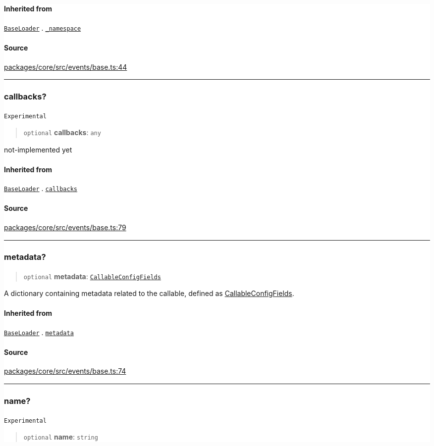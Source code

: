 #### Inherited from

[`BaseLoader`](../../base/classes/BaseLoader.md) . [`_namespace`](../../base/classes/BaseLoader.md#_namespace)

#### Source

[packages/core/src/events/base.ts:44](https://github.com/VictorS67/encre/blob/c09849eb59af073bf23be826a912f2ba4f635f93/packages/core/src/events/base.ts#L44)

***

### callbacks?

`Experimental`

> `optional` **callbacks**: `any`

not-implemented yet

#### Inherited from

[`BaseLoader`](../../base/classes/BaseLoader.md) . [`callbacks`](../../base/classes/BaseLoader.md#callbacks)

#### Source

[packages/core/src/events/base.ts:79](https://github.com/VictorS67/encre/blob/c09849eb59af073bf23be826a912f2ba4f635f93/packages/core/src/events/base.ts#L79)

***

### metadata?

> `optional` **metadata**: [`CallableConfigFields`](../../../../../../record/callable/type-aliases/CallableConfigFields.md)

A dictionary containing metadata related to the callable, defined as [CallableConfigFields](../../../../../../record/callable/type-aliases/CallableConfigFields.md).

#### Inherited from

[`BaseLoader`](../../base/classes/BaseLoader.md) . [`metadata`](../../base/classes/BaseLoader.md#metadata)

#### Source

[packages/core/src/events/base.ts:74](https://github.com/VictorS67/encre/blob/c09849eb59af073bf23be826a912f2ba4f635f93/packages/core/src/events/base.ts#L74)

***

### name?

`Experimental`

> `optional` **name**: `string`
